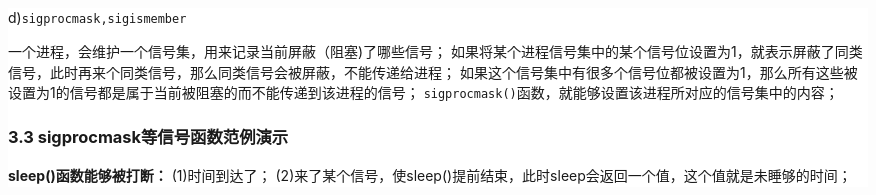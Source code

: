 d)`sigprocmask,sigismember`

一个进程，会维护一个信号集，用来记录当前屏蔽（阻塞)了哪些信号；
如果将某个进程信号集中的某个信号位设置为1，就表示屏蔽了同类信号，此时再来个同类信号，那么同类信号会被屏蔽，不能传递给进程；
如果这个信号集中有很多个信号位都被设置为1，那么所有这些被设置为1的信号都是属于当前被阻塞的而不能传递到该进程的信号；
`sigprocmask()`函数，就能够设置该进程所对应的信号集中的内容；

### 3.3 sigprocmask等信号函数范例演示
**sleep()函数能够被打断：**
(1)时间到达了；
(2)来了某个信号，使sleep()提前结束，此时sleep会返回一个值，这个值就是未睡够的时间；

